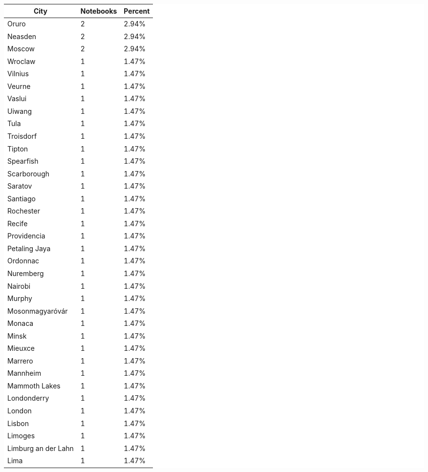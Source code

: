 
| City                | Notebooks | Percent |
|---------------------|-----------|---------|
| Oruro               | 2         | 2.94%   |
| Neasden             | 2         | 2.94%   |
| Moscow              | 2         | 2.94%   |
| Wroclaw             | 1         | 1.47%   |
| Vilnius             | 1         | 1.47%   |
| Veurne              | 1         | 1.47%   |
| Vaslui              | 1         | 1.47%   |
| Uiwang              | 1         | 1.47%   |
| Tula                | 1         | 1.47%   |
| Troisdorf           | 1         | 1.47%   |
| Tipton              | 1         | 1.47%   |
| Spearfish           | 1         | 1.47%   |
| Scarborough         | 1         | 1.47%   |
| Saratov             | 1         | 1.47%   |
| Santiago            | 1         | 1.47%   |
| Rochester           | 1         | 1.47%   |
| Recife              | 1         | 1.47%   |
| Providencia         | 1         | 1.47%   |
| Petaling Jaya       | 1         | 1.47%   |
| Ordonnac            | 1         | 1.47%   |
| Nuremberg           | 1         | 1.47%   |
| Nairobi             | 1         | 1.47%   |
| Murphy              | 1         | 1.47%   |
| Mosonmagyaróvár   | 1         | 1.47%   |
| Monaca              | 1         | 1.47%   |
| Minsk               | 1         | 1.47%   |
| Mieuxce             | 1         | 1.47%   |
| Marrero             | 1         | 1.47%   |
| Mannheim            | 1         | 1.47%   |
| Mammoth Lakes       | 1         | 1.47%   |
| Londonderry         | 1         | 1.47%   |
| London              | 1         | 1.47%   |
| Lisbon              | 1         | 1.47%   |
| Limoges             | 1         | 1.47%   |
| Limburg an der Lahn | 1         | 1.47%   |
| Lima                | 1         | 1.47%   |